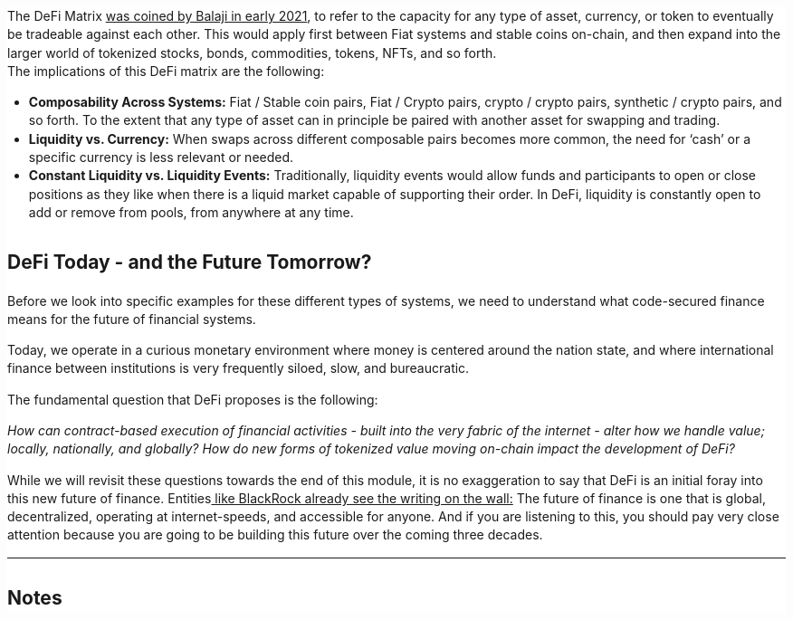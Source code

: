 The DeFi Matrix [was coined by Balaji in early 2021](https://twitter.com/balajis/status/1364626032771272706), to refer to the capacity for any type of asset, currency, or token to eventually be tradeable against each other. This would apply first between Fiat systems and stable coins on-chain, and then expand into the larger world of tokenized stocks, bonds, commodities, tokens, NFTs, and so forth. 
<br/>
The implications of this DeFi matrix are the following: 
<br/>


* **Composability Across Systems:** Fiat / Stable coin pairs, Fiat / Crypto pairs, crypto / crypto pairs, synthetic / crypto pairs, and so forth. To the extent that any type of asset can in principle be paired with another asset for swapping and trading. 
* **Liquidity vs. Currency:** When swaps across different composable pairs becomes more common, the need for ‘cash’ or a specific currency is less relevant or needed. 
* **Constant Liquidity vs. Liquidity Events:** Traditionally, liquidity events would allow funds and participants to open or close positions as they like when there is a liquid market capable of supporting their order. In DeFi, liquidity is constantly open to add or remove from pools, from anywhere at any time. 

## DeFi Today - and the Future Tomorrow?

Before we look into specific examples for these different types of systems, we need to understand what code-secured finance means for the future of financial systems. 

Today, we operate in a curious monetary environment where money is centered around the nation state, and where international finance between institutions is very frequently siloed, slow, and bureaucratic. 

The fundamental question that DeFi proposes is the following: 

_How can contract-based execution of financial activities - built into the very fabric of the internet - alter how we handle value; locally, nationally, and globally? How do new forms of tokenized value moving on-chain impact the development of DeFi?_

While we will revisit these questions towards the end of this module, it is no exaggeration to say that DeFi is an initial foray into this new future of finance. Entities[ like BlackRock already see the writing on the wall:](https://twitter.com/Vic_Vinegar_GMI/status/1598905515253575680?s=20&t=L5w9RT3v_px1pgX0flLNWQ) The future of finance is one that is global, decentralized, operating at internet-speeds, and accessible for anyone. And if you are listening to this, you should pay very close attention because you are going to be building this future over the coming three decades. 

---


## Notes

[^1]:
     Ronald Coase, “The New Institutional Economics,” _The American Economic Review _88, no. 2 (1998): 72 – 74, 73.